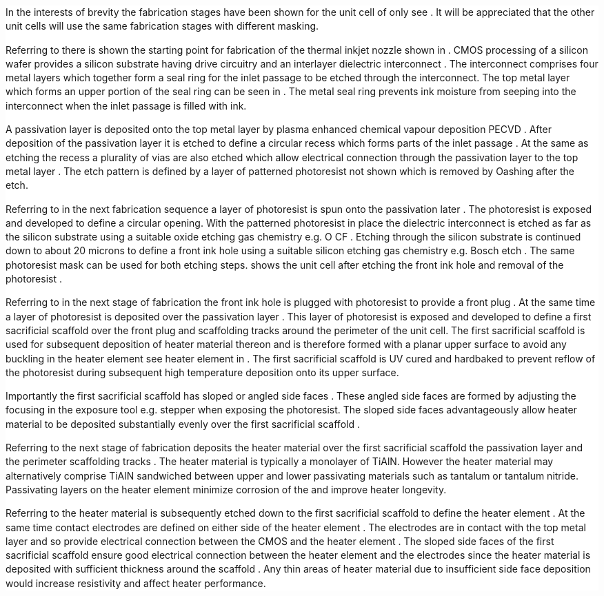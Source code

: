 In the interests of brevity the fabrication stages have been shown for the unit cell of only see . It will be appreciated that the other unit cells will use the same fabrication stages with different masking.

Referring to there is shown the starting point for fabrication of the thermal inkjet nozzle shown in . CMOS processing of a silicon wafer provides a silicon substrate having drive circuitry and an interlayer dielectric interconnect . The interconnect comprises four metal layers which together form a seal ring for the inlet passage to be etched through the interconnect. The top metal layer which forms an upper portion of the seal ring can be seen in . The metal seal ring prevents ink moisture from seeping into the interconnect when the inlet passage is filled with ink.

A passivation layer is deposited onto the top metal layer by plasma enhanced chemical vapour deposition PECVD . After deposition of the passivation layer it is etched to define a circular recess which forms parts of the inlet passage . At the same as etching the recess a plurality of vias are also etched which allow electrical connection through the passivation layer to the top metal layer . The etch pattern is defined by a layer of patterned photoresist not shown which is removed by Oashing after the etch.

Referring to in the next fabrication sequence a layer of photoresist is spun onto the passivation later . The photoresist is exposed and developed to define a circular opening. With the patterned photoresist in place the dielectric interconnect is etched as far as the silicon substrate using a suitable oxide etching gas chemistry e.g. O CF . Etching through the silicon substrate is continued down to about 20 microns to define a front ink hole using a suitable silicon etching gas chemistry e.g. Bosch etch . The same photoresist mask can be used for both etching steps. shows the unit cell after etching the front ink hole and removal of the photoresist .

Referring to in the next stage of fabrication the front ink hole is plugged with photoresist to provide a front plug . At the same time a layer of photoresist is deposited over the passivation layer . This layer of photoresist is exposed and developed to define a first sacrificial scaffold over the front plug and scaffolding tracks around the perimeter of the unit cell. The first sacrificial scaffold is used for subsequent deposition of heater material thereon and is therefore formed with a planar upper surface to avoid any buckling in the heater element see heater element in . The first sacrificial scaffold is UV cured and hardbaked to prevent reflow of the photoresist during subsequent high temperature deposition onto its upper surface.

Importantly the first sacrificial scaffold has sloped or angled side faces . These angled side faces are formed by adjusting the focusing in the exposure tool e.g. stepper when exposing the photoresist. The sloped side faces advantageously allow heater material to be deposited substantially evenly over the first sacrificial scaffold .

Referring to the next stage of fabrication deposits the heater material over the first sacrificial scaffold the passivation layer and the perimeter scaffolding tracks . The heater material is typically a monolayer of TiAlN. However the heater material may alternatively comprise TiAlN sandwiched between upper and lower passivating materials such as tantalum or tantalum nitride. Passivating layers on the heater element minimize corrosion of the and improve heater longevity.

Referring to the heater material is subsequently etched down to the first sacrificial scaffold to define the heater element . At the same time contact electrodes are defined on either side of the heater element . The electrodes are in contact with the top metal layer and so provide electrical connection between the CMOS and the heater element . The sloped side faces of the first sacrificial scaffold ensure good electrical connection between the heater element and the electrodes since the heater material is deposited with sufficient thickness around the scaffold . Any thin areas of heater material due to insufficient side face deposition would increase resistivity and affect heater performance.
